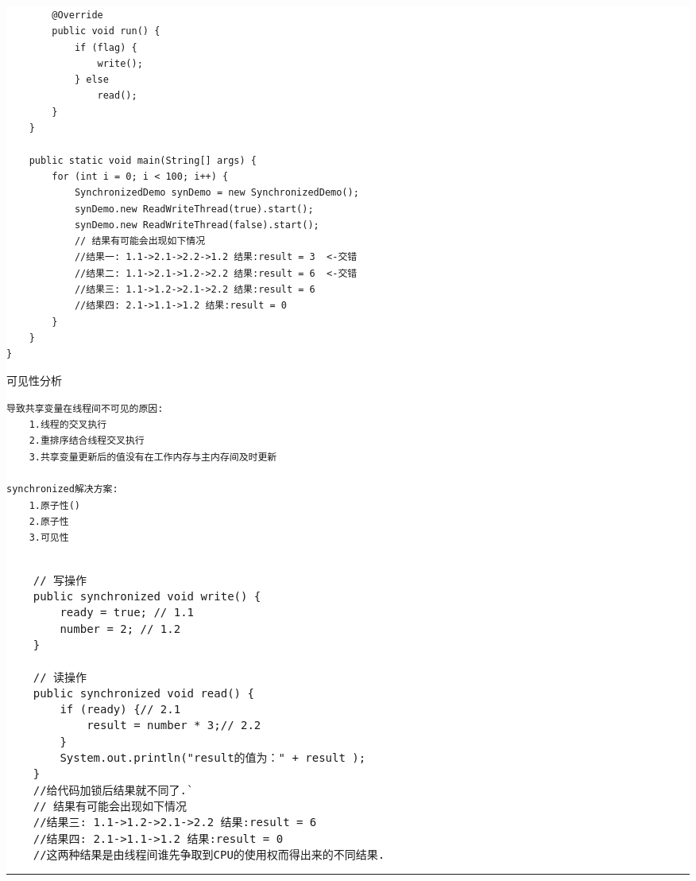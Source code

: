 			@Override
			public void run() {
				if (flag) {
					write();
				} else
					read();
			}
		}

		public static void main(String[] args) {
			for (int i = 0; i < 100; i++) {
				SynchronizedDemo synDemo = new SynchronizedDemo();
				synDemo.new ReadWriteThread(true).start();
				synDemo.new ReadWriteThread(false).start();
				// 结果有可能会出现如下情况
				//结果一: 1.1->2.1->2.2->1.2 结果:result = 3  <-交错
				//结果二: 1.1->2.1->1.2->2.2 结果:result = 6  <-交错
				//结果三: 1.1->1.2->2.1->2.2 结果:result = 6
				//结果四: 2.1->1.1->1.2 结果:result = 0
			}
		}
	}

</pre>

可见性分析

	导致共享变量在线程间不可见的原因:
		1.线程的交叉执行
		2.重排序结合线程交叉执行
		3.共享变量更新后的值没有在工作内存与主内存间及时更新

	synchronized解决方案:
		1.原子性()
		2.原子性
		3.可见性


<pre class="brush: java; ruler: true; first-line: 0; highlight: [] ; auto-links: true ; collapse: true ; gutter: true; ">	
	// 写操作
	public synchronized void write() {
		ready = true; // 1.1
		number = 2; // 1.2
	}

	// 读操作
	public synchronized void read() {
		if (ready) {// 2.1
			result = number * 3;// 2.2
		}
		System.out.println("result的值为：" + result );
	}
	//给代码加锁后结果就不同了.`
	// 结果有可能会出现如下情况
	//结果三: 1.1->1.2->2.1->2.2 结果:result = 6
	//结果四: 2.1->1.1->1.2 结果:result = 0
	//这两种结果是由线程间谁先争取到CPU的使用权而得出来的不同结果.
</pre>
	
---